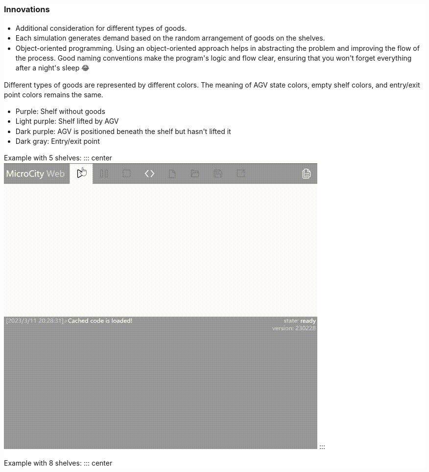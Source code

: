 ### Innovations
* Additional consideration for different types of goods.
* Each simulation generates demand based on the random arrangement of goods on the shelves.
* Object-oriented programming. Using an object-oriented approach helps in abstracting the problem and improving the flow of the process. Good naming conventions make the program's logic and flow clear, ensuring that you won't forget everything after a night's sleep 😂

Different types of goods are represented by different colors. The meaning of AGV state colors, empty shelf colors, and entry/exit point colors remains the same.
* Purple: Shelf without goods
* Light purple: Shelf lifted by AGV
* Dark purple: AGV is positioned beneath the shelf but hasn't lifted it
* Dark gray: Entry/exit point

Example with 5 shelves:
::: center
![Different types of goods - 5 shelves](../../images/note/WarehouseSim/color5.gif)
:::

Example with 8 shelves:
::: center